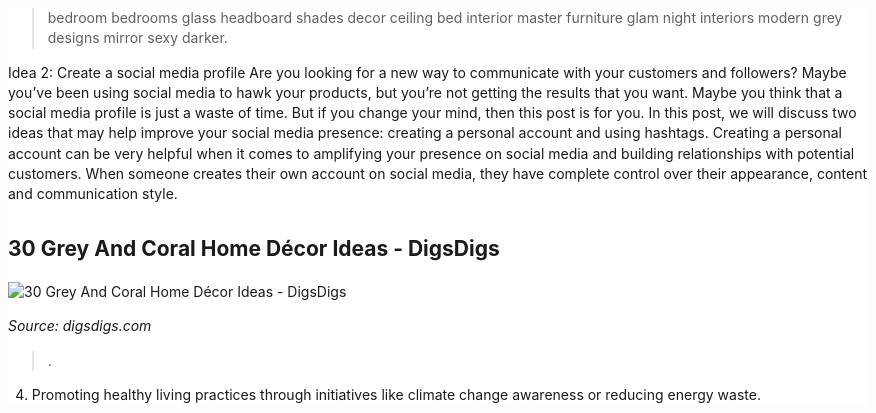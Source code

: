 >bedroom bedrooms glass headboard shades decor ceiling bed interior master furniture glam night interiors modern grey designs mirror sexy darker. 

	

Idea 2: Create a social media profile
Are you looking for a new way to communicate with your customers and followers? Maybe you’ve been using social media to hawk your products, but you’re not getting the results that you want. Maybe you think that a social media profile is just a waste of time. But if you change your mind, then this post is for you. In this post, we will discuss two ideas that may help improve your social media presence: creating a personal account and using hashtags.
Creating a personal account can be very helpful when it comes to amplifying your presence on social media and building relationships with potential customers. When someone creates their own account on social media, they have complete control over their appearance, content and communication style.

    
## 30 Grey And Coral Home Décor Ideas - DigsDigs

<img loading=lazy src="https://www.digsdigs.com/photos/grey-and-coral-home-decor-ideas-28-554x681.jpg" onerror="this.onerror=null;this.src='https://tse1.mm.bing.net/th?id=OIP.K5KcgHF5U9md7EQE4Dk2XgHaJG&amp;pid=15.1';" alt="30 Grey And Coral Home Décor Ideas - DigsDigs">

_Source: digsdigs.com_

>. 

	

4. Promoting healthy living practices through initiatives like climate change awareness or reducing energy waste. 

